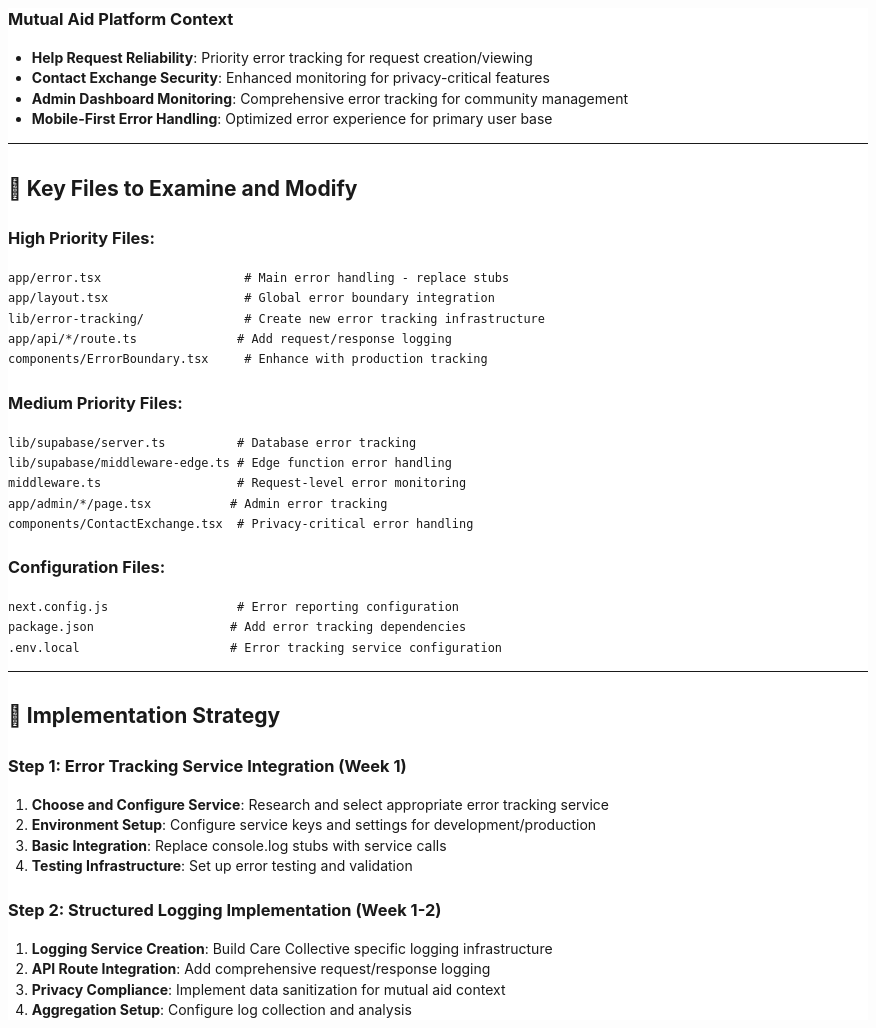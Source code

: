 ### **Mutual Aid Platform Context**
- **Help Request Reliability**: Priority error tracking for request creation/viewing
- **Contact Exchange Security**: Enhanced monitoring for privacy-critical features
- **Admin Dashboard Monitoring**: Comprehensive error tracking for community management
- **Mobile-First Error Handling**: Optimized error experience for primary user base

---

## 📁 **Key Files to Examine and Modify**

### High Priority Files:
```
app/error.tsx                    # Main error handling - replace stubs
app/layout.tsx                   # Global error boundary integration
lib/error-tracking/              # Create new error tracking infrastructure
app/api/*/route.ts              # Add request/response logging
components/ErrorBoundary.tsx     # Enhance with production tracking
```

### Medium Priority Files:
```
lib/supabase/server.ts          # Database error tracking
lib/supabase/middleware-edge.ts # Edge function error handling
middleware.ts                   # Request-level error monitoring
app/admin/*/page.tsx           # Admin error tracking
components/ContactExchange.tsx  # Privacy-critical error handling
```

### Configuration Files:
```
next.config.js                  # Error reporting configuration
package.json                   # Add error tracking dependencies
.env.local                     # Error tracking service configuration
```

---

## 🔧 **Implementation Strategy**

### **Step 1: Error Tracking Service Integration (Week 1)**
1. **Choose and Configure Service**: Research and select appropriate error tracking service
2. **Environment Setup**: Configure service keys and settings for development/production
3. **Basic Integration**: Replace console.log stubs with service calls
4. **Testing Infrastructure**: Set up error testing and validation

### **Step 2: Structured Logging Implementation (Week 1-2)**
1. **Logging Service Creation**: Build Care Collective specific logging infrastructure
2. **API Route Integration**: Add comprehensive request/response logging
3. **Privacy Compliance**: Implement data sanitization for mutual aid context
4. **Aggregation Setup**: Configure log collection and analysis
